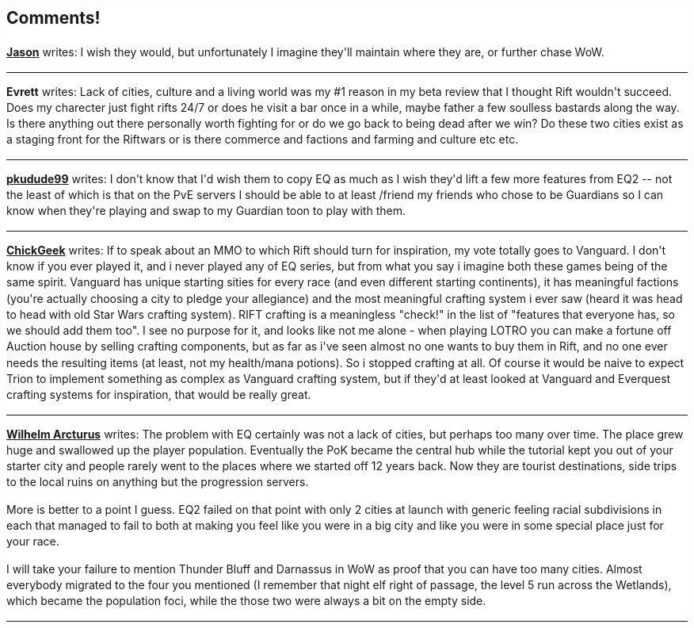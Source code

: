 ## Comments!

**[Jason](http://weblog.probablynot.com)** writes: I wish they would, but unfortunately I imagine they'll maintain where they are, or further chase WoW.

---

**Evrett** writes: Lack of cities, culture and a living world was my #1 reason in my beta review that I thought Rift wouldn't succeed. Does my charecter just fight rifts 24/7 or does he visit a bar once in a while, maybe father a few soulless bastards along the way. Is there anything out there personally worth fighting for or do we go back to being dead after we win? Do these two cities exist as a staging front for the Riftwars or is there commerce and factions and farming and culture etc etc.

---

**[pkudude99](http://nomadicgamer.com)** writes: I don't know that I'd wish them to copy EQ as much as I wish they'd lift a few more features from EQ2 -- not the least of which is that on the PvE servers I should be able to at least /friend my friends who chose to be Guardians so I can know when they're playing and swap to my Guardian toon to play with them.

---

**[ChickGeek](http://chickgeekgames.blogspot.com)** writes: If to speak about an MMO to which Rift should turn for inspiration, my vote totally goes to Vanguard. I don't know if you ever played it, and i never played any of EQ series, but from what you say i imagine both these games being of the same spirit. Vanguard has unique starting sities for every race (and even different starting continents), it has meaningful factions (you're actually choosing a city to pledge your allegiance) and the most meaningful crafting system i ever saw (heard it was head to head with old Star Wars crafting system). 
RIFT crafting is a meaningless "check!" in the list of "features that everyone has, so we should add them too". I see no purpose for it, and looks like not me alone - when playing LOTRO you can make a fortune off Auction house by selling crafting components, but as far as i've seen almost no one wants to buy them in Rift, and no one ever needs the resulting items (at least, not my health/mana potions). So i stopped crafting at all. Of course it would be naive to expect Trion to implement something as complex as Vanguard crafting system, but if they'd at least looked at Vanguard and Everquest crafting systems for inspiration, that would be really great.

---

**[Wilhelm Arcturus](http://tagn.wordpress.com/)** writes: The problem with EQ certainly was not a lack of cities, but perhaps too many over time. The place grew huge and swallowed up the player population. Eventually the PoK became the central hub while the tutorial kept you out of your starter city and people rarely went to the places where we started off 12 years back. Now they are tourist destinations, side trips to the local ruins on anything but the progression servers.

More is better to a point I guess. EQ2 failed on that point with only 2 cities at launch with generic feeling racial subdivisions in each that managed to fail to both at making you feel like you were in a big city and like you were in some special place just for your race.

I will take your failure to mention Thunder Bluff and Darnassus in WoW as proof that you can have too many cities. Almost everybody migrated to the four you mentioned (I remember that night elf right of passage, the level 5 run across the Wetlands), which became the population foci, while the those two were always a bit on the empty side.

---
